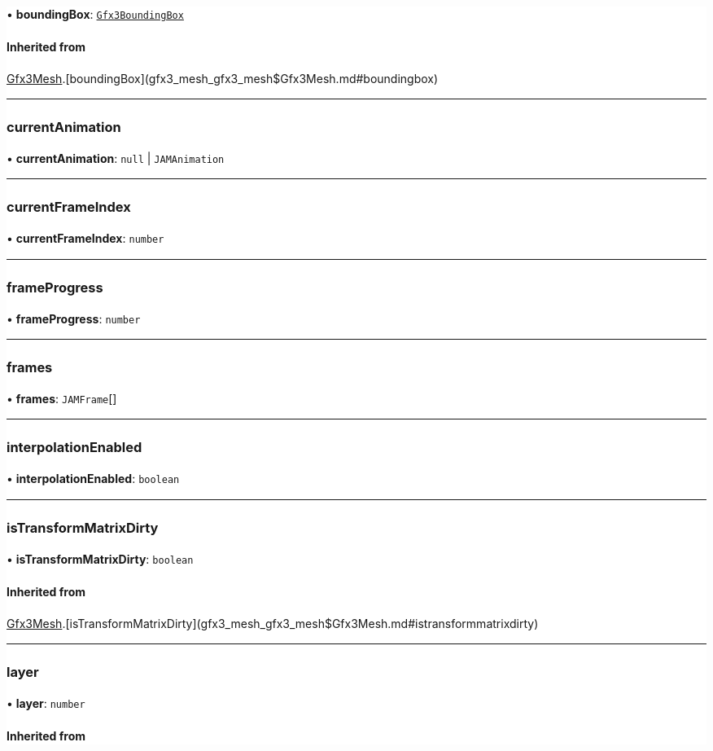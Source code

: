 • **boundingBox**: [`Gfx3BoundingBox`](gfx3_gfx3_bounding_box$Gfx3BoundingBox.md)

#### Inherited from

[Gfx3Mesh](gfx3_mesh_gfx3_mesh$Gfx3Mesh.md).[boundingBox](gfx3_mesh_gfx3_mesh$Gfx3Mesh.md#boundingbox)

___

### currentAnimation

• **currentAnimation**: ``null`` \| `JAMAnimation`

___

### currentFrameIndex

• **currentFrameIndex**: `number`

___

### frameProgress

• **frameProgress**: `number`

___

### frames

• **frames**: `JAMFrame`[]

___

### interpolationEnabled

• **interpolationEnabled**: `boolean`

___

### isTransformMatrixDirty

• **isTransformMatrixDirty**: `boolean`

#### Inherited from

[Gfx3Mesh](gfx3_mesh_gfx3_mesh$Gfx3Mesh.md).[isTransformMatrixDirty](gfx3_mesh_gfx3_mesh$Gfx3Mesh.md#istransformmatrixdirty)

___

### layer

• **layer**: `number`

#### Inherited from

